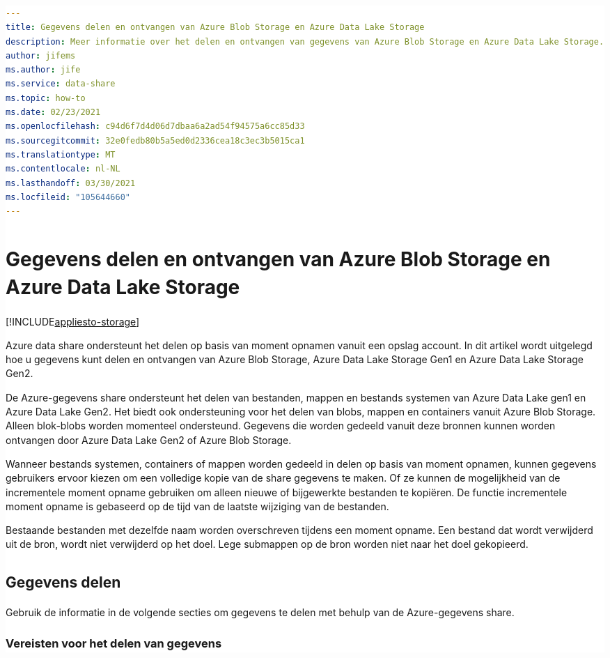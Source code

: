 ```yaml
---
title: Gegevens delen en ontvangen van Azure Blob Storage en Azure Data Lake Storage
description: Meer informatie over het delen en ontvangen van gegevens van Azure Blob Storage en Azure Data Lake Storage.
author: jifems
ms.author: jife
ms.service: data-share
ms.topic: how-to
ms.date: 02/23/2021
ms.openlocfilehash: c94d6f7d4d06d7dbaa6a2ad54f94575a6cc85d33
ms.sourcegitcommit: 32e0fedb80b5a5ed0d2336cea18c3ec3b5015ca1
ms.translationtype: MT
ms.contentlocale: nl-NL
ms.lasthandoff: 03/30/2021
ms.locfileid: "105644660"
---
```

# <a name="share-and-receive-data-from-azure-blob-storage-and-azure-data-lake-storage"></a>Gegevens delen en ontvangen van Azure Blob Storage en Azure Data Lake Storage

[!INCLUDE[appliesto-storage](includes/appliesto-storage.md)]

Azure data share ondersteunt het delen op basis van moment opnamen vanuit een opslag account. In dit artikel wordt uitgelegd hoe u gegevens kunt delen en ontvangen van Azure Blob Storage, Azure Data Lake Storage Gen1 en Azure Data Lake Storage Gen2.

De Azure-gegevens share ondersteunt het delen van bestanden, mappen en bestands systemen van Azure Data Lake gen1 en Azure Data Lake Gen2. Het biedt ook ondersteuning voor het delen van blobs, mappen en containers vanuit Azure Blob Storage. Alleen blok-blobs worden momenteel ondersteund. Gegevens die worden gedeeld vanuit deze bronnen kunnen worden ontvangen door Azure Data Lake Gen2 of Azure Blob Storage.

Wanneer bestands systemen, containers of mappen worden gedeeld in delen op basis van moment opnamen, kunnen gegevens gebruikers ervoor kiezen om een volledige kopie van de share gegevens te maken. Of ze kunnen de mogelijkheid van de incrementele moment opname gebruiken om alleen nieuwe of bijgewerkte bestanden te kopiëren. De functie incrementele moment opname is gebaseerd op de tijd van de laatste wijziging van de bestanden. 

Bestaande bestanden met dezelfde naam worden overschreven tijdens een moment opname. Een bestand dat wordt verwijderd uit de bron, wordt niet verwijderd op het doel. Lege submappen op de bron worden niet naar het doel gekopieerd. 

## <a name="share-data"></a>Gegevens delen

Gebruik de informatie in de volgende secties om gegevens te delen met behulp van de Azure-gegevens share. 
### <a name="prerequisites-to-share-data"></a>Vereisten voor het delen van gegevens
